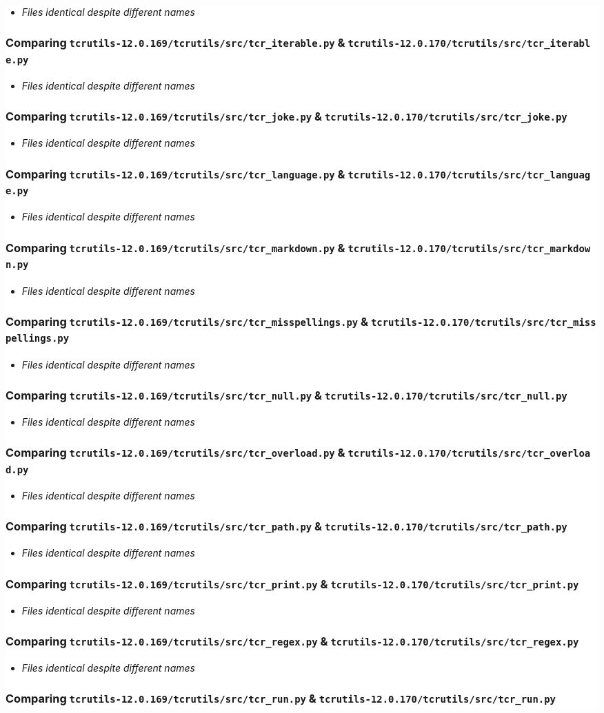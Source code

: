  * *Files identical despite different names*

### Comparing `tcrutils-12.0.169/tcrutils/src/tcr_iterable.py` & `tcrutils-12.0.170/tcrutils/src/tcr_iterable.py`

 * *Files identical despite different names*

### Comparing `tcrutils-12.0.169/tcrutils/src/tcr_joke.py` & `tcrutils-12.0.170/tcrutils/src/tcr_joke.py`

 * *Files identical despite different names*

### Comparing `tcrutils-12.0.169/tcrutils/src/tcr_language.py` & `tcrutils-12.0.170/tcrutils/src/tcr_language.py`

 * *Files identical despite different names*

### Comparing `tcrutils-12.0.169/tcrutils/src/tcr_markdown.py` & `tcrutils-12.0.170/tcrutils/src/tcr_markdown.py`

 * *Files identical despite different names*

### Comparing `tcrutils-12.0.169/tcrutils/src/tcr_misspellings.py` & `tcrutils-12.0.170/tcrutils/src/tcr_misspellings.py`

 * *Files identical despite different names*

### Comparing `tcrutils-12.0.169/tcrutils/src/tcr_null.py` & `tcrutils-12.0.170/tcrutils/src/tcr_null.py`

 * *Files identical despite different names*

### Comparing `tcrutils-12.0.169/tcrutils/src/tcr_overload.py` & `tcrutils-12.0.170/tcrutils/src/tcr_overload.py`

 * *Files identical despite different names*

### Comparing `tcrutils-12.0.169/tcrutils/src/tcr_path.py` & `tcrutils-12.0.170/tcrutils/src/tcr_path.py`

 * *Files identical despite different names*

### Comparing `tcrutils-12.0.169/tcrutils/src/tcr_print.py` & `tcrutils-12.0.170/tcrutils/src/tcr_print.py`

 * *Files identical despite different names*

### Comparing `tcrutils-12.0.169/tcrutils/src/tcr_regex.py` & `tcrutils-12.0.170/tcrutils/src/tcr_regex.py`

 * *Files identical despite different names*

### Comparing `tcrutils-12.0.169/tcrutils/src/tcr_run.py` & `tcrutils-12.0.170/tcrutils/src/tcr_run.py`
